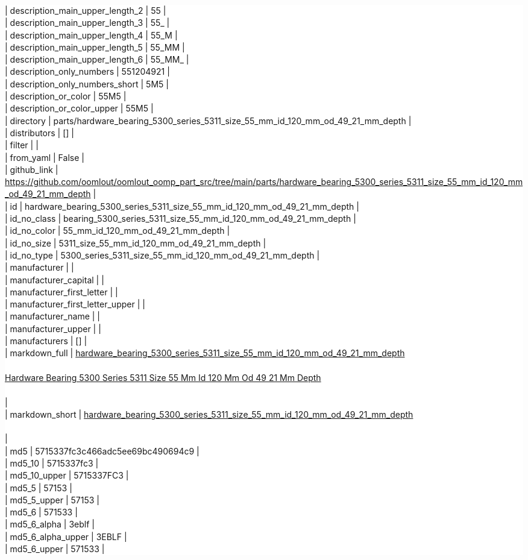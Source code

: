 | description_main_upper_length_2 | 55 |  
| description_main_upper_length_3 | 55_ |  
| description_main_upper_length_4 | 55_M |  
| description_main_upper_length_5 | 55_MM |  
| description_main_upper_length_6 | 55_MM_ |  
| description_only_numbers | 551204921 |  
| description_only_numbers_short | 5M5 |  
| description_or_color | 55M5 |  
| description_or_color_upper | 55M5 |  
| directory | parts/hardware_bearing_5300_series_5311_size_55_mm_id_120_mm_od_49_21_mm_depth |  
| distributors | [] |  
| filter |  |  
| from_yaml | False |  
| github_link | https://github.com/oomlout/oomlout_oomp_part_src/tree/main/parts/hardware_bearing_5300_series_5311_size_55_mm_id_120_mm_od_49_21_mm_depth |  
| id | hardware_bearing_5300_series_5311_size_55_mm_id_120_mm_od_49_21_mm_depth |  
| id_no_class | bearing_5300_series_5311_size_55_mm_id_120_mm_od_49_21_mm_depth |  
| id_no_color | 55_mm_id_120_mm_od_49_21_mm_depth |  
| id_no_size | 5311_size_55_mm_id_120_mm_od_49_21_mm_depth |  
| id_no_type | 5300_series_5311_size_55_mm_id_120_mm_od_49_21_mm_depth |  
| manufacturer |  |  
| manufacturer_capital |  |  
| manufacturer_first_letter |  |  
| manufacturer_first_letter_upper |  |  
| manufacturer_name |  |  
| manufacturer_upper |  |  
| manufacturers | [] |  
| markdown_full | [hardware_bearing_5300_series_5311_size_55_mm_id_120_mm_od_49_21_mm_depth](https://github.com/oomlout/oomlout_oomp_part_src/tree/main/parts/hardware_bearing_5300_series_5311_size_55_mm_id_120_mm_od_49_21_mm_depth/working)<br>[](https://github.com/oomlout/oomlout_oomp_part_src/tree/main/parts/hardware_bearing_5300_series_5311_size_55_mm_id_120_mm_od_49_21_mm_depth/working)<br>[Hardware Bearing 5300 Series 5311 Size 55 Mm Id 120 Mm Od 49 21 Mm Depth](https://github.com/oomlout/oomlout_oomp_part_src/tree/main/parts/hardware_bearing_5300_series_5311_size_55_mm_id_120_mm_od_49_21_mm_depth/working)<br><br> |  
| markdown_short | [hardware_bearing_5300_series_5311_size_55_mm_id_120_mm_od_49_21_mm_depth](https://github.com/oomlout/oomlout_oomp_part_src/tree/main/parts/hardware_bearing_5300_series_5311_size_55_mm_id_120_mm_od_49_21_mm_depth/working)<br><br> |  
| md5 | 5715337fc3c466adc5ee69bc490694c9 |  
| md5_10 | 5715337fc3 |  
| md5_10_upper | 5715337FC3 |  
| md5_5 | 57153 |  
| md5_5_upper | 57153 |  
| md5_6 | 571533 |  
| md5_6_alpha | 3eblf |  
| md5_6_alpha_upper | 3EBLF |  
| md5_6_upper | 571533 |  